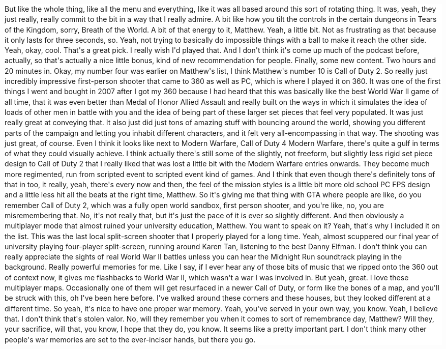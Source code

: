 But like the whole thing, like all the menu and everything, like it was all based around this sort of rotating thing. It was, yeah, they just really, really commit to the bit in a way that I really admire.
A bit like how you tilt the controls in the certain dungeons in Tears of the Kingdom, sorry, Breath of the World. A bit of that energy to it, Matthew.
Yeah, a little bit. Not as frustrating as that because it only lasts for three seconds, so.
Yeah, not trying to basically do impossible things with a ball to make it reach the other side. Yeah, okay, cool. That's a great pick.
I really wish I'd played that. And I don't think it's come up much of the podcast before, actually, so that's actually a nice little bonus, kind of new recommendation for people.
Finally, some new content. Two hours and 20 minutes in.
Okay, my number four was earlier on Matthew's list, I think Matthew's number 10 is Call of Duty 2. So really just incredibly impressive first-person shooter that came to 360 as well as PC, which is where I played it on 360. It was one of the first things I went and bought in 2007 after I got my 360 because I had heard that this was basically like the best World War II game of all time, that it was even better than Medal of Honor Allied Assault and really built on the ways in which it simulates the idea of loads of other men in battle with you and the idea of being part of these larger set pieces that feel very populated.
It was just really great at conveying that. It also just did just tons of amazing stuff with bouncing around the world, showing you different parts of the campaign and letting you inhabit different characters, and it felt very all-encompassing in that way. The shooting was just great, of course.
Even I think it looks like next to Modern Warfare, Call of Duty 4 Modern Warfare, there's quite a gulf in terms of what they could visually achieve. I think actually there's still some of the slightly, not freeform, but slightly less rigid set piece design to Call of Duty 2 that I really liked that was lost a little bit with the Modern Warfare entries onwards. They become much more regimented, run from scripted event to scripted event kind of games.
And I think that even though there's definitely tons of that in too, it really, yeah, there's every now and then, the feel of the mission styles is a little bit more old school PC FPS design and a little less hit all the beats at the right time, Matthew.
So it's giving me that thing with GTA where people are like, do you remember Call of Duty 2, which was a fully open world sandbox, first person shooter, and you're like, no, you are misremembering that.
No, it's not really that, but it's just the pace of it is ever so slightly different. And then obviously a multiplayer mode that almost ruined your university education, Matthew. You want to speak on it?
Yeah, that's why I included it on the list. This was the last local split-screen shooter that I properly played for a long time. Yeah, almost scuppered our final year of university playing four-player split-screen, running around Karen Tan, listening to the best Danny Elfman.
I don't think you can really appreciate the sights of real World War II battles unless you can hear the Midnight Run soundtrack playing in the background. Really powerful memories for me. Like I say, if I ever hear any of those bits of music that we ripped onto the 360 out of context now, it gives me flashbacks to World War II, which wasn't a war I was involved in.
But yeah, great. I love these multiplayer maps. Occasionally one of them will get resurfaced in a newer Call of Duty, or form like the bones of a map, and you'll be struck with this, oh I've been here before.
I've walked around these corners and these houses, but they looked different at a different time. So yeah, it's nice to have one proper war memory.
Yeah, you've served in your own way, you know. Yeah, I believe that.
I don't think that's stolen valor.
No, will they remember you when it comes to sort of remembrance day, Matthew? Will they, your sacrifice, will that, you know, I hope that they do, you know. It seems like a pretty important part.
I don't think many other people's war memories are set to the ever-incisor hands, but there you go.
